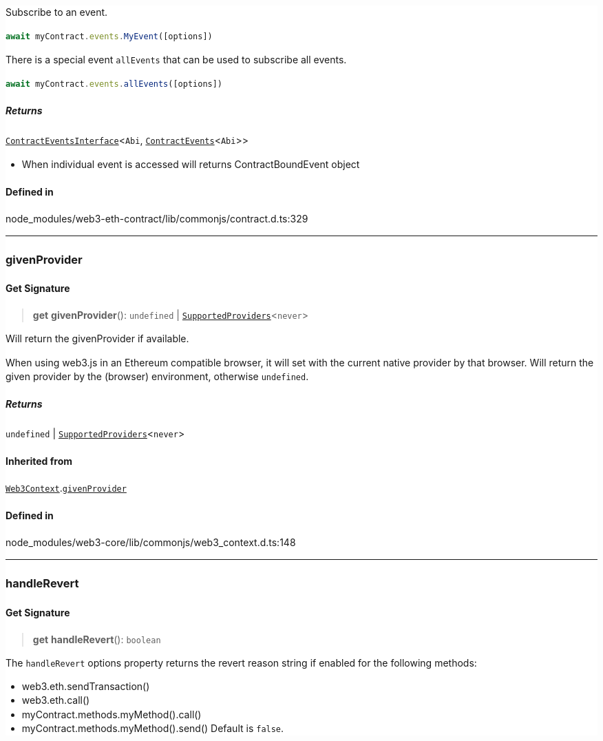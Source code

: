Subscribe to an event.

```ts
await myContract.events.MyEvent([options])
```

There is a special event `allEvents` that can be used to subscribe all events.

```ts
await myContract.events.allEvents([options])
```

##### Returns

[`ContractEventsInterface`](../type-aliases/ContractEventsInterface.md)\<`Abi`, [`ContractEvents`](../namespaces/Users_andriishymkiv_work_velora_sdk_node_modules_web3-types_lib_commonjs_index/type-aliases/ContractEvents.md)\<`Abi`\>\>

- When individual event is accessed will returns ContractBoundEvent object

#### Defined in

node\_modules/web3-eth-contract/lib/commonjs/contract.d.ts:329

***

### givenProvider

#### Get Signature

> **get** **givenProvider**(): `undefined` \| [`SupportedProviders`](../type-aliases/SupportedProviders.md)\<`never`\>

Will return the givenProvider if available.

When using web3.js in an Ethereum compatible browser, it will set with the current native provider by that browser. Will return the given provider by the (browser) environment, otherwise `undefined`.

##### Returns

`undefined` \| [`SupportedProviders`](../type-aliases/SupportedProviders.md)\<`never`\>

#### Inherited from

[`Web3Context`](Web3Context.md).[`givenProvider`](Web3Context.md#givenprovider-1)

#### Defined in

node\_modules/web3-core/lib/commonjs/web3\_context.d.ts:148

***

### handleRevert

#### Get Signature

> **get** **handleRevert**(): `boolean`

The `handleRevert` options property returns the revert reason string if enabled for the following methods:
- web3.eth.sendTransaction()
- web3.eth.call()
- myContract.methods.myMethod().call()
- myContract.methods.myMethod().send()
Default is `false`.
